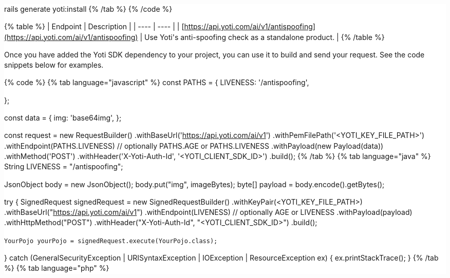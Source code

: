 rails generate yoti:install
{% /tab %}
{% /code %}

{% table %}
| Endpoint | Description | 
| ---- | ---- | 
| [https://api.yoti.com/ai/v1/antispoofing](https://api.yoti.com/ai/v1/antispoofing) | Use Yoti's anti-spoofing check as a standalone product. | 
{% /table %}

Once you have added the Yoti SDK dependency to your project, you can use it to build and send your request. See the code snippets below for examples.

{% code %}
{% tab language="javascript" %}
const PATHS = {
    LIVENESS: '/antispoofing',

};

const data = {
    img: 'base64img',
};

const request = new RequestBuilder()
    .withBaseUrl('https://api.yoti.com/ai/v1')
    .withPemFilePath('<YOTI_KEY_FILE_PATH>')
    .withEndpoint(PATHS.LIVENESS) // optionally PATHS.AGE or PATHS.LIVENESS
    .withPayload(new Payload(data))
    .withMethod('POST')
    .withHeader('X-Yoti-Auth-Id', '<YOTI_CLIENT_SDK_ID>')
    .build();
{% /tab %}
{% tab language="java" %}
String LIVENESS = "/antispoofing";


JsonObject body = new JsonObject();
body.put("img", imageBytes);
byte[] payload = body.encode().getBytes();

try {
    SignedRequest signedRequest = new SignedRequestBuilder()
        .withKeyPair(<YOTI_KEY_FILE_PATH>)
        .withBaseUrl("https://api.yoti.com/ai/v1")
        .withEndpoint(LIVENESS) // optionally AGE or LIVENESS
        .withPayload(payload)
        .withHttpMethod("POST")
.withHeader("X-Yoti-Auth-Id", "<YOTI_CLIENT_SDK_ID>")
        .build();

    YourPojo yourPojo = signedRequest.execute(YourPojo.class);
}  catch (GeneralSecurityException | URISyntaxException | IOException | ResourceException ex) {
    ex.printStackTrace();
}
{% /tab %}
{% tab language="php" %}
<?php
use Yoti\Http\RequestBuilder;
use Yoti\Http\Payload;
